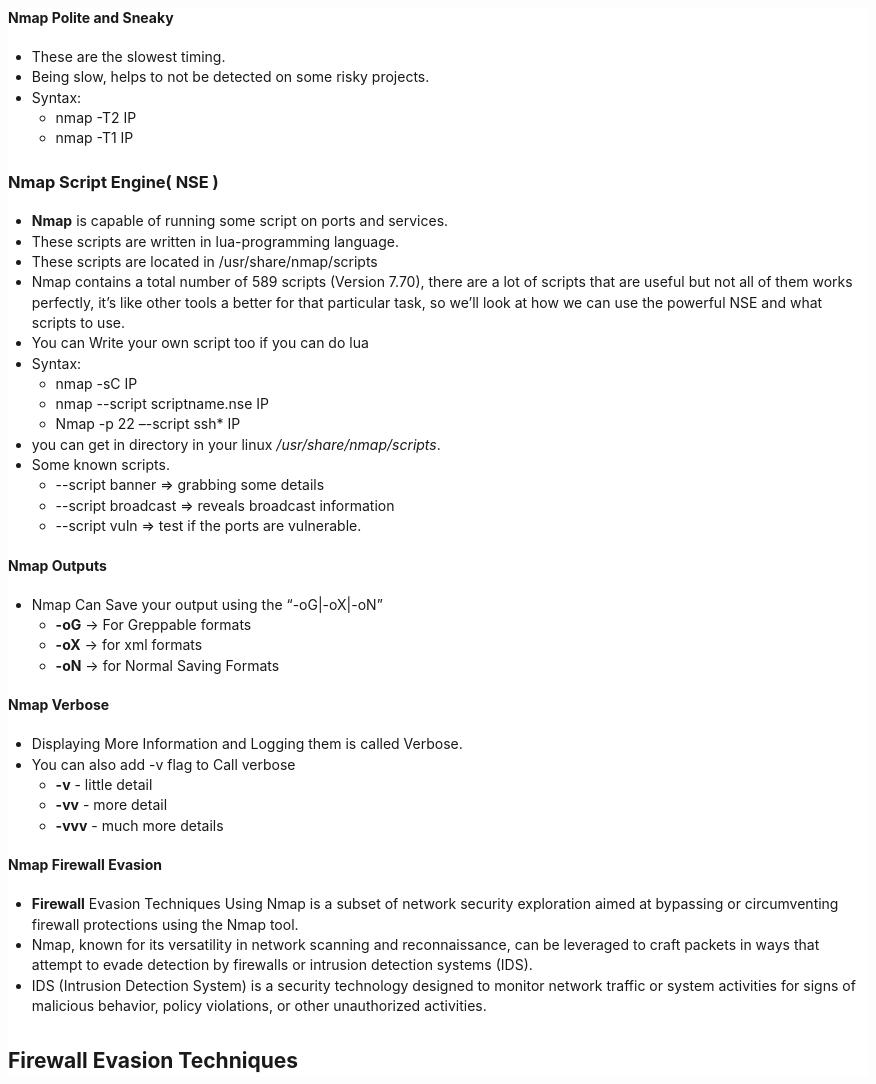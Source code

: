 #### Nmap Polite and Sneaky

- These are the slowest timing.
- Being slow, helps to not be detected on some risky projects.
- Syntax:
	- nmap -T2 IP
	- nmap -T1 IP

### Nmap Script Engine( NSE )

- **Nmap** is capable of running some script on ports and services.
- These scripts are written in lua-programming language.
- These scripts are located in /usr/share/nmap/scripts
- Nmap contains a total number of 589 scripts (Version 7.70), there are a lot of scripts that are useful but not all of them works perfectly, it’s like other tools a better for that particular task, so we’ll look at how we can use the powerful NSE and what scripts to use.
- You can Write your own script too if you can do lua
- Syntax:
    - nmap -sC IP
    - nmap --script scriptname.nse IP
    - Nmap -p 22 –-script ssh* IP 
- you can get in directory in your linux */usr/share/nmap/scripts*.
- Some known scripts.
    - --script banner  =>   grabbing some details
    - --script broadcast  =>  reveals broadcast information
    - --script vuln  =>   test if the ports are vulnerable.

#### Nmap Outputs

- Nmap Can Save your output using the “-oG|-oX|-oN”
    - **-oG** -> For Greppable formats
    - **-oX** -> for xml formats
    - **-oN** -> for Normal Saving Formats

#### Nmap Verbose

- Displaying More Information and Logging them is called Verbose.
- You can also add -v flag to Call verbose
    - **-v** - little detail
    - **-vv** - more detail
    - **-vvv** - much more details

#### Nmap Firewall Evasion

- **Firewall** Evasion Techniques Using Nmap is a subset of network security exploration aimed at bypassing or circumventing firewall protections using the Nmap tool.
- Nmap, known for its versatility in network scanning and reconnaissance, can be leveraged to craft packets in ways that attempt to evade detection by firewalls or intrusion detection systems (IDS).
- IDS (Intrusion Detection System) is a security technology designed to monitor network traffic or system activities for signs of malicious behavior, policy violations, or other unauthorized activities.

## Firewall Evasion Techniques
